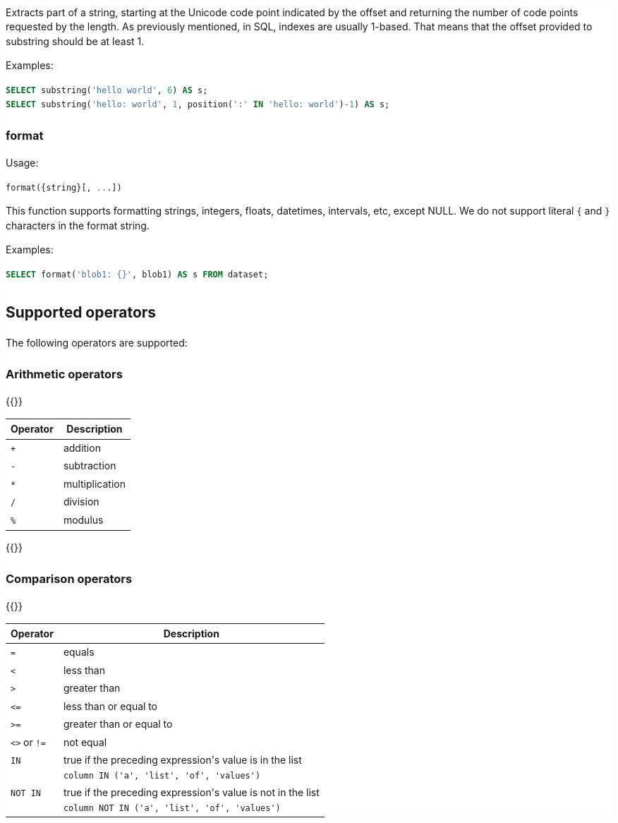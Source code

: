 Extracts part of a string, starting at the Unicode code point indicated by the offset and returning the number of code points requested by the length. As previously mentioned, in SQL, indexes are usually 1-based. That means that the offset provided to substring should be at least 1.

Examples:
```SQL
SELECT substring('hello world', 6) AS s;
SELECT substring('hello: world', 1, position(':' IN 'hello: world')-1) AS s;
```

### format

Usage:
```SQL
format({string}[, ...])
```

This function supports formatting strings, integers, floats, datetimes, intervals, etc, except NULL. We do not support literal `{` and `}` characters in the format string.

Examples:
```SQL
SELECT format('blob1: {}', blob1) AS s FROM dataset;
```

## Supported operators

The following operators are supported:

### Arithmetic operators

{{<table-wrap>}}

| Operator  | Description         |
|-----|----------|
| `+` | addition |
| `-` | subtraction |
| `*` | multiplication |
| `/` | division |
| `%` | modulus |

{{</table-wrap>}}


### Comparison operators

{{<table-wrap>}}

| Operator  | Description |
|-----|----------|
| `=` | equals |
| `<` | less than |
| `>` | greater than |
| `<=` | less than or equal to |
| `>=` | greater than or equal to |
| `<>` or `!=` | not equal |
| `IN` | true if the preceding expression's value is in the list<br>`column IN ('a', 'list', 'of', 'values')` |
| `NOT IN` | true if the preceding expression's value is not in the list<br>`column NOT IN ('a', 'list', 'of', 'values')` |
